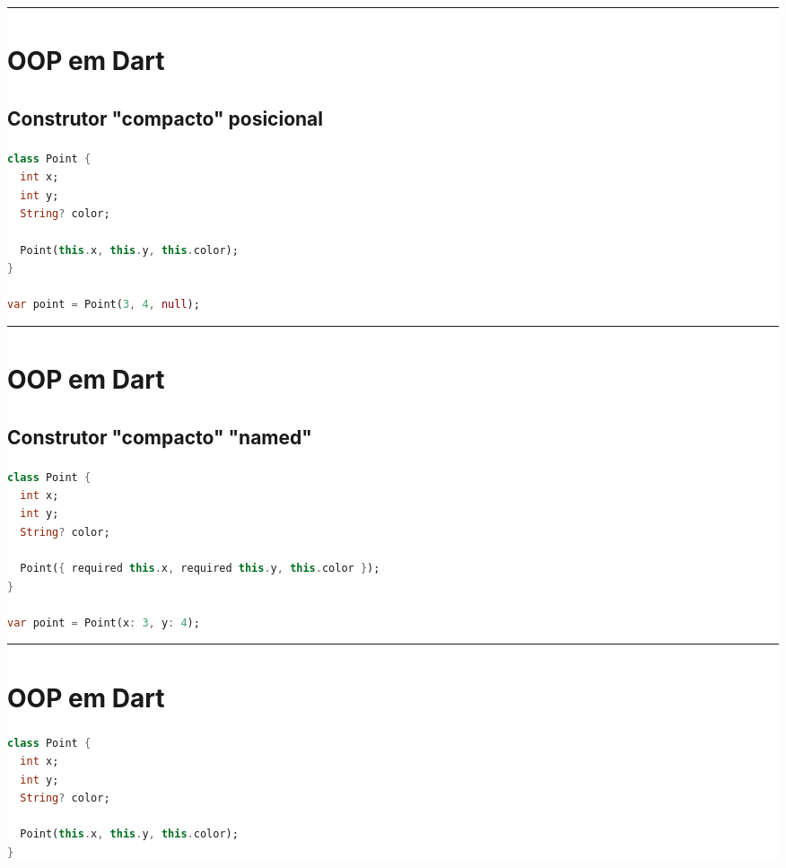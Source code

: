 
---
# OOP em Dart

## Construtor "compacto" posicional

```dart
class Point {
  int x;
  int y;
  String? color;

  Point(this.x, this.y, this.color);
}

var point = Point(3, 4, null);
```


---
# OOP em Dart

## Construtor "compacto" "named"

```dart
class Point {
  int x;
  int y;
  String? color;

  Point({ required this.x, required this.y, this.color });
}

var point = Point(x: 3, y: 4);
```


---
# OOP em Dart

```dart
class Point {
  int x;
  int y;
  String? color;

  Point(this.x, this.y, this.color);
}
```
